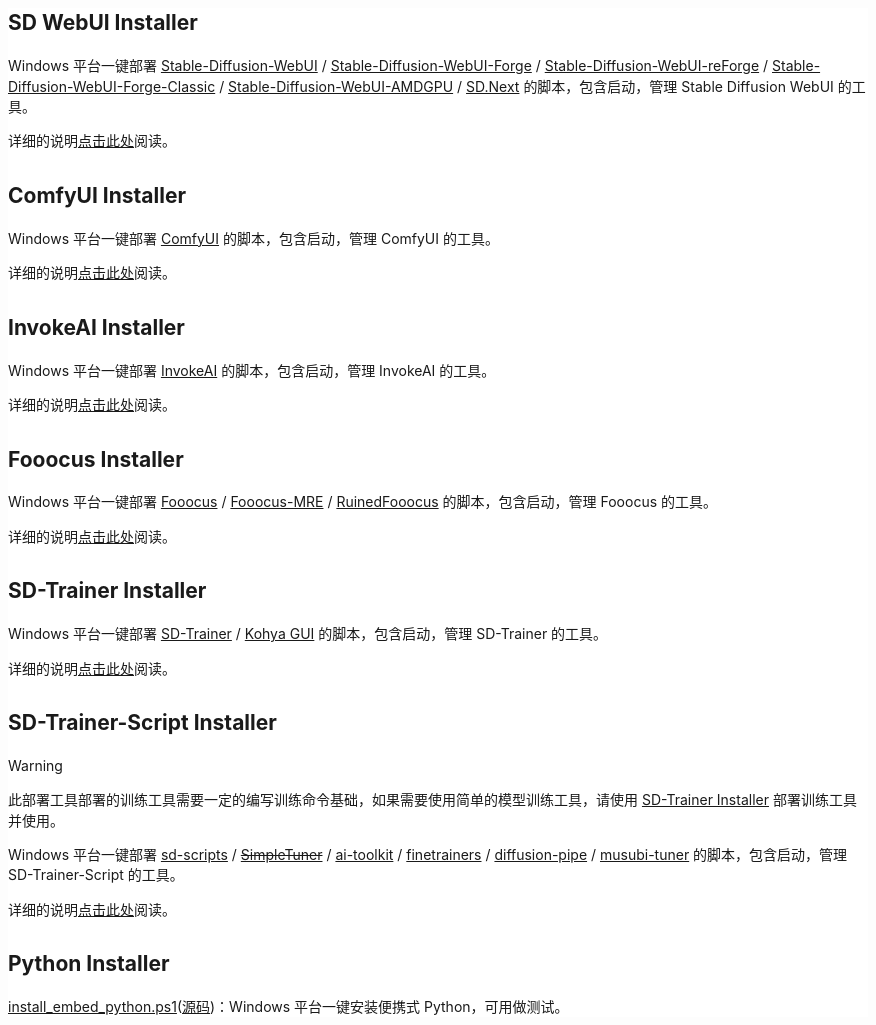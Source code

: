 
## SD WebUI Installer
Windows 平台一键部署 [Stable-Diffusion-WebUI](https://github.com/AUTOMATIC1111/stable-diffusion-webui) / [Stable-Diffusion-WebUI-Forge](https://github.com/lllyasviel/stable-diffusion-webui-forge) / [Stable-Diffusion-WebUI-reForge](https://github.com/Panchovix/stable-diffusion-webui-reForge) / [Stable-Diffusion-WebUI-Forge-Classic](https://github.com/Haoming02/sd-webui-forge-classic) / [Stable-Diffusion-WebUI-AMDGPU](https://github.com/lshqqytiger/stable-diffusion-webui-amdgpu) / [SD.Next](https://github.com/vladmandic/automatic) 的脚本，包含启动，管理 Stable Diffusion WebUI 的工具。

详细的说明[点击此处](./stable_diffusion_webui_installer.md)阅读。


## ComfyUI Installer
Windows 平台一键部署 [ComfyUI](https://github.com/comfyanonymous/ComfyUI) 的脚本，包含启动，管理 ComfyUI 的工具。

详细的说明[点击此处](./comfyui_installer.md)阅读。


## InvokeAI Installer
Windows 平台一键部署 [InvokeAI](https://github.com/invoke-ai/InvokeAI) 的脚本，包含启动，管理 InvokeAI 的工具。

详细的说明[点击此处](./invokeai_installer.md)阅读。


## Fooocus Installer
Windows 平台一键部署 [Fooocus](https://github.com/lllyasviel/Fooocus) / [Fooocus-MRE](https://github.com/MoonRide303/Fooocus-MRE) / [RuinedFooocus](https://github.com/runew0lf/RuinedFooocus) 的脚本，包含启动，管理 Fooocus 的工具。

详细的说明[点击此处](./fooocus_installer.md)阅读。


## SD-Trainer Installer
Windows 平台一键部署 [SD-Trainer](https://github.com/Akegarasu/lora-scripts) / [Kohya GUI](https://github.com/bmaltais/kohya_ss) 的脚本，包含启动，管理 SD-Trainer 的工具。

详细的说明[点击此处](./sd_trainer_installer.md)阅读。


## SD-Trainer-Script Installer
>[!WARNING]  
>此部署工具部署的训练工具需要一定的编写训练命令基础，如果需要使用简单的模型训练工具，请使用 [SD-Trainer Installer](./sd_trainer_installer.md) 部署训练工具并使用。

Windows 平台一键部署 [sd-scripts](https://github.com/kohya-ss/sd-scripts) / [~~SimpleTuner~~](https://github.com/bghira/SimpleTuner) / [ai-toolkit](https://github.com/ostris/ai-toolkit) / [finetrainers](https://github.com/a-r-r-o-w/finetrainers) / [diffusion-pipe](https://github.com/tdrussell/diffusion-pipe) / [musubi-tuner](https://github.com/kohya-ss/musubi-tuner) 的脚本，包含启动，管理 SD-Trainer-Script 的工具。

详细的说明[点击此处](./sd_trainer_script_installer.md)阅读。


## Python Installer
[install_embed_python.ps1](https://github.com/licyk/sd-webui-all-in-one/releases/download/archive/install_embed_python.ps1)([源码](https://github.com/licyk/sd-webui-all-in-one/blob/main/install_embed_python.ps1))：Windows 平台一键安装便携式 Python，可用做测试。
